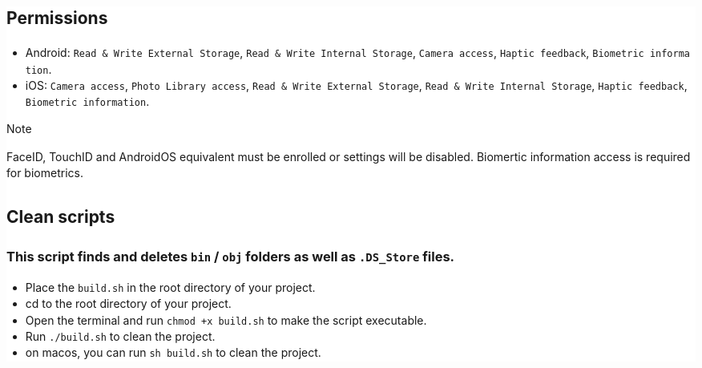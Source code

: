 ## Permissions
- Android: `Read & Write External Storage`, `Read & Write Internal Storage`, `Camera access`, `Haptic feedback`, `Biometric information`.
- iOS: `Camera access`, `Photo Library access`, `Read & Write External Storage`, `Read & Write Internal Storage`, `Haptic feedback`, `Biometric information`.

> [!NOTE]  
> FaceID, TouchID and AndroidOS equivalent must be enrolled or settings will be disabled.
> Biomertic information access is required for biometrics.

## Clean scripts

### This script finds and deletes `bin` / `obj` folders as well as `.DS_Store` files.

- Place the `build.sh` in the root directory of your project.
- cd to the root directory of your project.
- Open the terminal and run `chmod +x build.sh` to make the script executable.
- Run `./build.sh` to clean the project.
- on macos, you can run `sh build.sh` to clean the project.